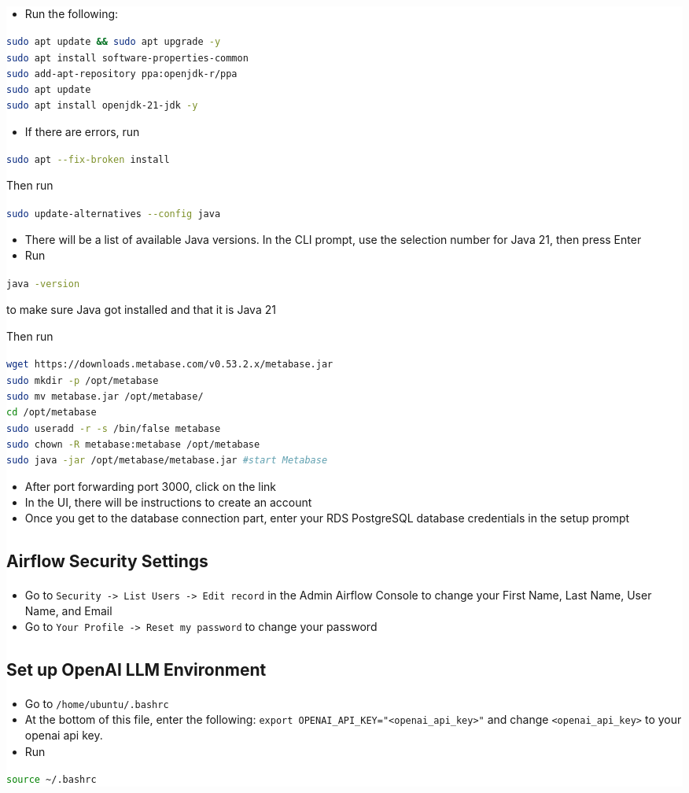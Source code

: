 - Run the following:
```bash
sudo apt update && sudo apt upgrade -y
sudo apt install software-properties-common
sudo add-apt-repository ppa:openjdk-r/ppa
sudo apt update
sudo apt install openjdk-21-jdk -y
```
- If there are errors, run
```bash
sudo apt --fix-broken install
```
Then run
```bash
sudo update-alternatives --config java
```
- There will be a list of available Java versions. In the CLI prompt, use the selection number for Java 21, then press Enter
- Run
```bash
java -version
```
to make sure Java got installed and that it is Java 21

Then run
```bash
wget https://downloads.metabase.com/v0.53.2.x/metabase.jar
sudo mkdir -p /opt/metabase
sudo mv metabase.jar /opt/metabase/
cd /opt/metabase
sudo useradd -r -s /bin/false metabase
sudo chown -R metabase:metabase /opt/metabase
sudo java -jar /opt/metabase/metabase.jar #start Metabase
```

- After port forwarding port 3000, click on the link
- In the UI, there will be instructions to create an account
- Once you get to the database connection part, enter your RDS PostgreSQL database credentials in the setup prompt

## Airflow Security Settings

- Go to ```Security -> List Users -> Edit record``` in the Admin Airflow Console to change your First Name, Last Name, User Name, and Email
- Go to ```Your Profile -> Reset my password``` to change your password

## Set up OpenAI LLM Environment

- Go to ```/home/ubuntu/.bashrc```
- At the bottom of this file, enter the following: ```export OPENAI_API_KEY="<openai_api_key>"``` and change ```<openai_api_key>``` to your openai api key.
- Run
```bash
source ~/.bashrc
```
